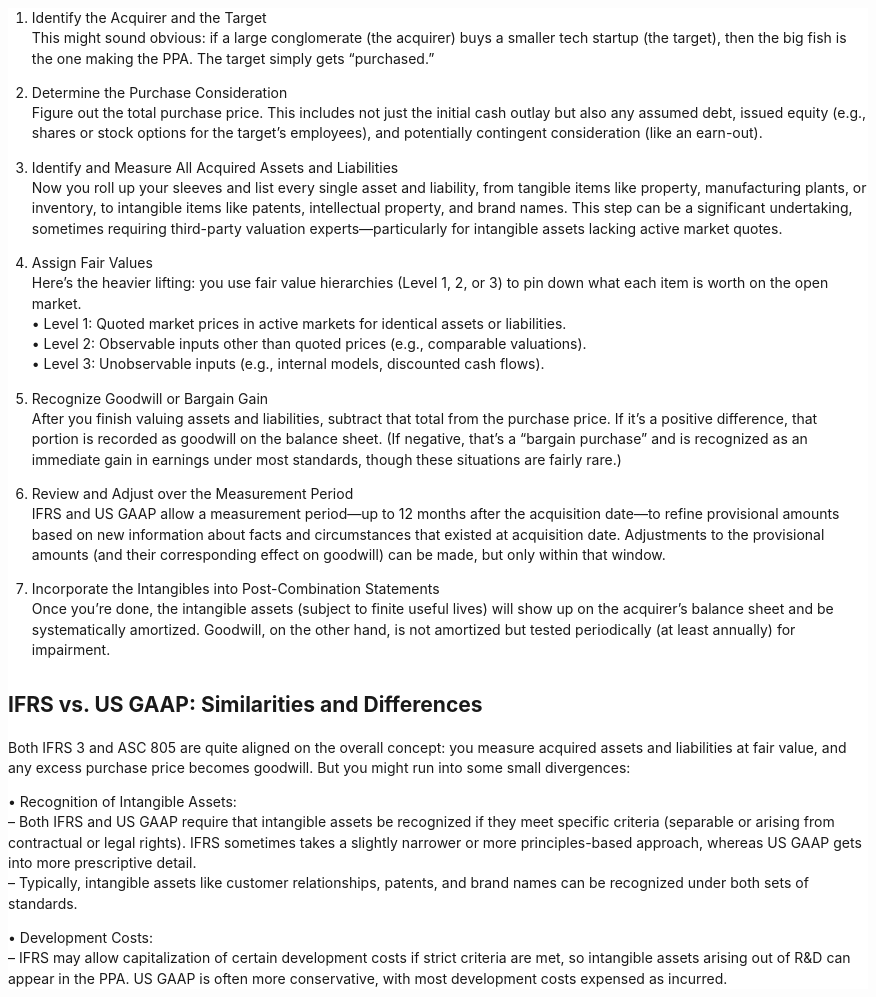 1. Identify the Acquirer and the Target  
   This might sound obvious: if a large conglomerate (the acquirer) buys a smaller tech startup (the target), then the big fish is the one making the PPA. The target simply gets “purchased.”

2. Determine the Purchase Consideration  
   Figure out the total purchase price. This includes not just the initial cash outlay but also any assumed debt, issued equity (e.g., shares or stock options for the target’s employees), and potentially contingent consideration (like an earn-out).

3. Identify and Measure All Acquired Assets and Liabilities  
   Now you roll up your sleeves and list every single asset and liability, from tangible items like property, manufacturing plants, or inventory, to intangible items like patents, intellectual property, and brand names. This step can be a significant undertaking, sometimes requiring third-party valuation experts—particularly for intangible assets lacking active market quotes.

4. Assign Fair Values  
   Here’s the heavier lifting: you use fair value hierarchies (Level 1, 2, or 3) to pin down what each item is worth on the open market.  
   • Level 1: Quoted market prices in active markets for identical assets or liabilities.  
   • Level 2: Observable inputs other than quoted prices (e.g., comparable valuations).  
   • Level 3: Unobservable inputs (e.g., internal models, discounted cash flows).  

5. Recognize Goodwill or Bargain Gain  
   After you finish valuing assets and liabilities, subtract that total from the purchase price. If it’s a positive difference, that portion is recorded as goodwill on the balance sheet. (If negative, that’s a “bargain purchase” and is recognized as an immediate gain in earnings under most standards, though these situations are fairly rare.)

6. Review and Adjust over the Measurement Period  
   IFRS and US GAAP allow a measurement period—up to 12 months after the acquisition date—to refine provisional amounts based on new information about facts and circumstances that existed at acquisition date. Adjustments to the provisional amounts (and their corresponding effect on goodwill) can be made, but only within that window.

7. Incorporate the Intangibles into Post-Combination Statements  
   Once you’re done, the intangible assets (subject to finite useful lives) will show up on the acquirer’s balance sheet and be systematically amortized. Goodwill, on the other hand, is not amortized but tested periodically (at least annually) for impairment.


## IFRS vs. US GAAP: Similarities and Differences

Both IFRS 3 and ASC 805 are quite aligned on the overall concept: you measure acquired assets and liabilities at fair value, and any excess purchase price becomes goodwill. But you might run into some small divergences:

• Recognition of Intangible Assets:  
  – Both IFRS and US GAAP require that intangible assets be recognized if they meet specific criteria (separable or arising from contractual or legal rights). IFRS sometimes takes a slightly narrower or more principles-based approach, whereas US GAAP gets into more prescriptive detail.  
  – Typically, intangible assets like customer relationships, patents, and brand names can be recognized under both sets of standards.  

• Development Costs:  
  – IFRS may allow capitalization of certain development costs if strict criteria are met, so intangible assets arising out of R&D can appear in the PPA. US GAAP is often more conservative, with most development costs expensed as incurred.  
